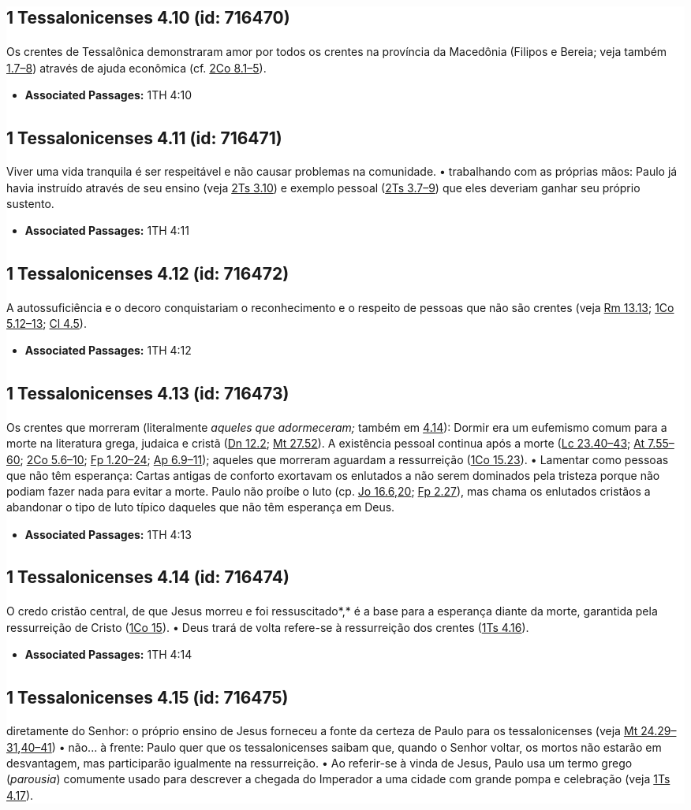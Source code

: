 ## 1 Tessalonicenses 4.10 (id: 716470)

Os crentes de Tessalônica demonstraram amor por todos os crentes na província da Macedônia (Filipos e Bereia; veja também [1\.7–8](https://ref.ly/1Thess1:7-1Thess1:8)) através de ajuda econômica (cf. [2Co 8\.1–5](https://ref.ly/2Cor8:1-2Cor8:5)).

* **Associated Passages:** 1TH 4:10

## 1 Tessalonicenses 4.11 (id: 716471)

Viver uma vida tranquila é ser respeitável e não causar problemas na comunidade. • trabalhando com as próprias mãos: Paulo já havia instruído através de seu ensino (veja [2Ts 3\.10](https://ref.ly/2Thess3:10)) e exemplo pessoal ([2Ts 3\.7–9](https://ref.ly/2Thess3:7-2Thess3:9)) que eles deveriam ganhar seu próprio sustento.

* **Associated Passages:** 1TH 4:11

## 1 Tessalonicenses 4.12 (id: 716472)

A autossuficiência e o decoro conquistariam o reconhecimento e o respeito de pessoas que não são crentes (veja [Rm 13\.13](https://ref.ly/Rom13:13); [1Co 5\.12–13](https://ref.ly/1Cor5:12-1Cor5:13); [Cl 4\.5](https://ref.ly/Col4:5)).

* **Associated Passages:** 1TH 4:12

## 1 Tessalonicenses 4.13 (id: 716473)

Os crentes que morreram (literalmente *aqueles que adormeceram;* também em [4\.14](https://ref.ly/1Thess4:14)): Dormir era um eufemismo comum para a morte na literatura grega, judaica e cristã ([Dn 12\.2](https://ref.ly/Dan12:2); [Mt 27\.52](https://ref.ly/Matt27:52)). A existência pessoal continua após a morte ([Lc 23\.40–43](https://ref.ly/Luke23:40-Luke23:43); [At 7\.55–60](https://ref.ly/Acts7:55-Acts7:60); [2Co 5\.6–10](https://ref.ly/2Cor5:6-2Cor5:10); [Fp 1\.20–24](https://ref.ly/Phil1:20-Phil1:24); [Ap 6\.9–11](https://ref.ly/Rev6:9-Rev6:11)); aqueles que morreram aguardam a ressurreição ([1Co 15\.23](https://ref.ly/1Cor15:23)). • Lamentar como pessoas que não têm esperança: Cartas antigas de conforto exortavam os enlutados a não serem dominados pela tristeza porque não podiam fazer nada para evitar a morte. Paulo não proíbe o luto (cp. [Jo 16\.6](https://ref.ly/John16:6),[20](https://ref.ly/John16:20); [Fp 2\.27](https://ref.ly/Phil2:27)), mas chama os enlutados cristãos a abandonar o tipo de luto típico daqueles que não têm esperança em Deus.

* **Associated Passages:** 1TH 4:13

## 1 Tessalonicenses 4.14 (id: 716474)

O credo cristão central, de que Jesus morreu e foi ressuscitado*,* é a base para a esperança diante da morte, garantida pela ressurreição de Cristo ([1Co 15](https://ref.ly/1Cor15:1-1Cor15:58)). • Deus trará de volta refere\-se à ressurreição dos crentes ([1Ts 4\.16](https://ref.ly/1Thess4:16)).

* **Associated Passages:** 1TH 4:14

## 1 Tessalonicenses 4.15 (id: 716475)

diretamente do Senhor: o próprio ensino de Jesus forneceu a fonte da certeza de Paulo para os tessalonicenses (veja [Mt 24\.29–31](https://ref.ly/Matt24:29-Matt24:31),[40–41](https://ref.ly/Matt24:40-Matt24:41)) • não... à frente: Paulo quer que os tessalonicenses saibam que, quando o Senhor voltar, os mortos não estarão em desvantagem, mas participarão igualmente na ressurreição. • Ao referir\-se à vinda de Jesus, Paulo usa um termo grego (*parousia*) comumente usado para descrever a chegada do Imperador a uma cidade com grande pompa e celebração (veja [1Ts 4\.17](https://ref.ly/1Thess4:17)).
